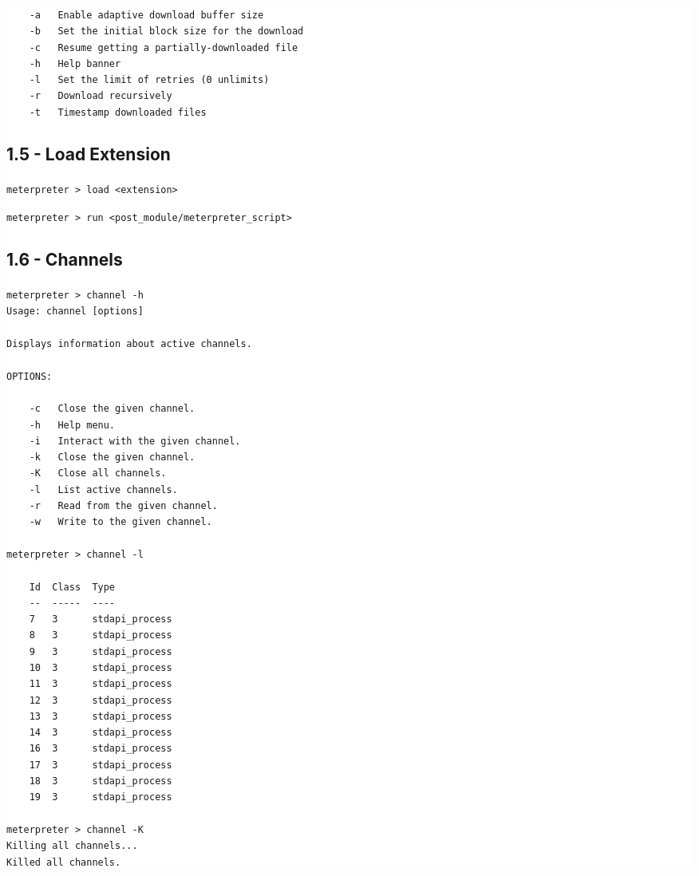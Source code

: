 ```
    -a   Enable adaptive download buffer size
    -b   Set the initial block size for the download
    -c   Resume getting a partially-downloaded file
    -h   Help banner
    -l   Set the limit of retries (0 unlimits)
    -r   Download recursively
    -t   Timestamp downloaded files
```

## 1.5 - Load Extension

`meterpreter > load <extension>`

`meterpreter > run <post_module/meterpreter_script>`

## 1.6 - Channels

```
meterpreter > channel -h
Usage: channel [options]

Displays information about active channels.

OPTIONS:

    -c   Close the given channel.
    -h   Help menu.
    -i   Interact with the given channel.
    -k   Close the given channel.
    -K   Close all channels.
    -l   List active channels.
    -r   Read from the given channel.
    -w   Write to the given channel.

meterpreter > channel -l

    Id  Class  Type
    --  -----  ----
    7   3      stdapi_process
    8   3      stdapi_process
    9   3      stdapi_process
    10  3      stdapi_process
    11  3      stdapi_process
    12  3      stdapi_process
    13  3      stdapi_process
    14  3      stdapi_process
    16  3      stdapi_process
    17  3      stdapi_process
    18  3      stdapi_process
    19  3      stdapi_process

meterpreter > channel -K
Killing all channels...
Killed all channels.
```
